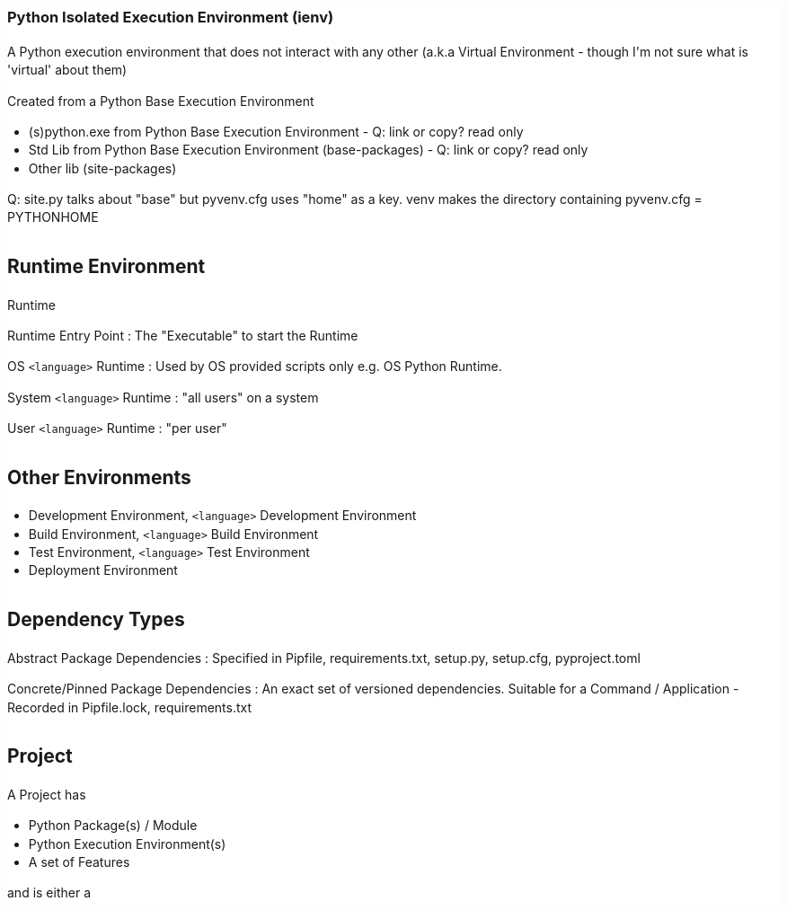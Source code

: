 ### Python Isolated Execution Environment (ienv)

A Python execution environment that does not interact with any other (a.k.a Virtual Environment - though I'm not sure what is 'virtual' about them)

Created from a Python Base Execution Environment

* (s)python.exe from Python Base Execution Environment - Q: link or copy? read only
* Std Lib from Python Base Execution Environment (base-packages) - Q: link or copy? read only
* Other lib (site-packages)

Q: site.py talks about "base" but pyvenv.cfg uses "home" as a key. venv makes the directory containing pyvenv.cfg = PYTHONHOME

## Runtime Environment

Runtime

Runtime Entry Point
: The "Executable" to start the Runtime

OS `<language>` Runtime
: Used by OS provided scripts only e.g. OS Python Runtime.

System `<language>` Runtime
: "all users" on a system

User `<language>` Runtime
: "per user"

## Other Environments

* Development Environment, `<language>` Development Environment
* Build Environment, `<language>` Build Environment
* Test Environment, `<language>` Test Environment
* Deployment Environment

## Dependency Types

Abstract Package Dependencies
: Specified in Pipfile, requirements.txt, setup.py, setup.cfg, pyproject.toml

Concrete/Pinned Package Dependencies
: An exact set of versioned dependencies. Suitable for a Command / Application - Recorded in Pipfile.lock, requirements.txt

## Project

A Project has

* Python Package(s) / Module
* Python Execution Environment(s)
* A set of Features

and is either a
